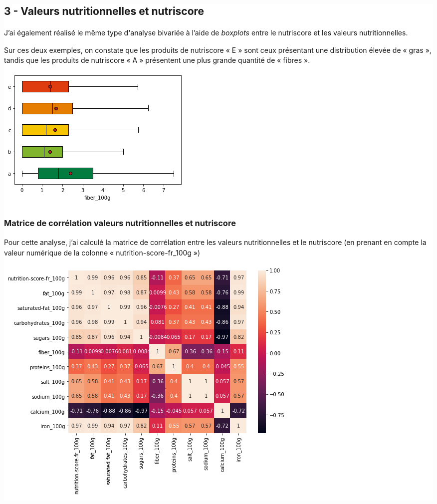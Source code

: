 ## 3 - Valeurs nutritionnelles et nutriscore

J’ai également réalisé le même type d'analyse bivariée à l’aide de _boxplots_ entre le nutriscore et les valeurs
nutritionnelles.

Sur ces deux exemples, on constate que les produits de nutriscore « E » sont ceux présentant une distribution
élevée de « gras », tandis que les produits de nutriscore « A » présentent une plus grande quantité de
« fibres ».

![](img/PSant%C3%A9_03_presentation20.png)

### Matrice de corrélation valeurs nutritionnelles et nutriscore

Pour cette analyse, j’ai calculé la matrice de corrélation entre les valeurs nutritionnelles et le nutriscore (en
prenant en compte la valeur numérique de la colonne « nutrition-score-fr_100g »)

![](img/PSant%C3%A9_03_presentation21.png)

